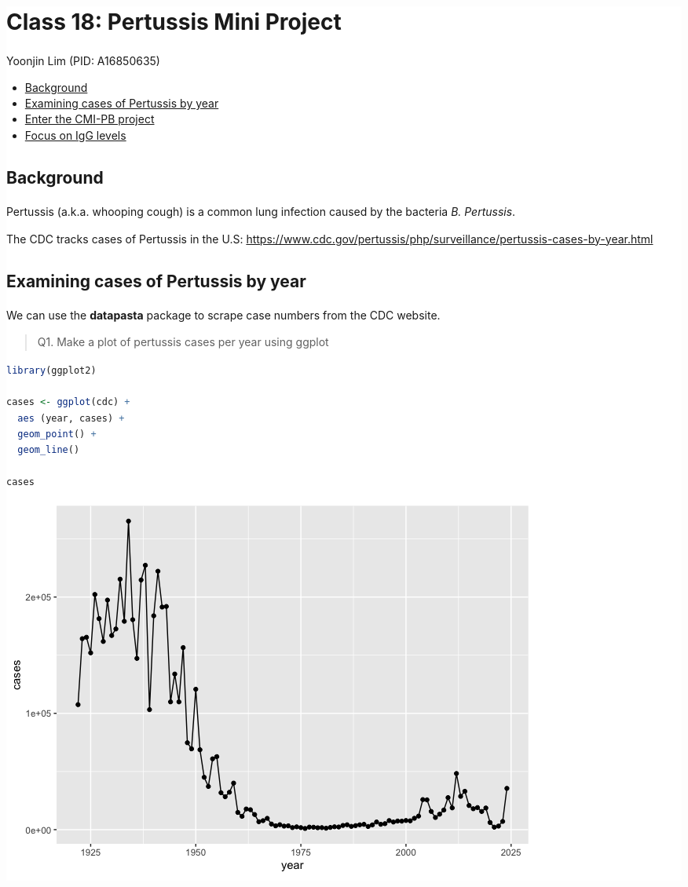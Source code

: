 # Class 18: Pertussis Mini Project
Yoonjin Lim (PID: A16850635)

- [Background](#background)
- [Examining cases of Pertussis by
  year](#examining-cases-of-pertussis-by-year)
- [Enter the CMI-PB project](#enter-the-cmi-pb-project)
- [Focus on IgG levels](#focus-on-igg-levels)

## Background

Pertussis (a.k.a. whooping cough) is a common lung infection caused by
the bacteria *B. Pertussis*.

The CDC tracks cases of Pertussis in the U.S:
https://www.cdc.gov/pertussis/php/surveillance/pertussis-cases-by-year.html

## Examining cases of Pertussis by year

We can use the **datapasta** package to scrape case numbers from the CDC
website.

> Q1. Make a plot of pertussis cases per year using ggplot

``` r
library(ggplot2)

cases <- ggplot(cdc) + 
  aes (year, cases) + 
  geom_point() + 
  geom_line()

cases
```

![](class18_files/figure-commonmark/unnamed-chunk-2-1.png)
